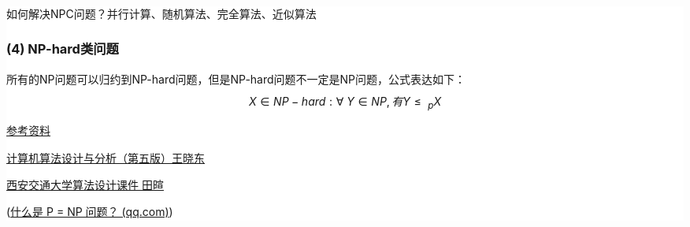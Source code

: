 如何解决NPC问题？并行计算、随机算法、完全算法、近似算法

### (4) NP-hard类问题

所有的NP问题可以归约到NP-hard问题，但是NP-hard问题不一定是NP问题，公式表达如下：
$$
X\in NP-hard:\forall \ Y\in NP,有Y\le\ _{p}X
$$


[参考资料]()

[计算机算法设计与分析（第五版）王晓东]()

[西安交通大学算法设计课件 田暄]()

([什么是 P = NP 问题？ (qq.com)](https://mp.weixin.qq.com/s?src=11&timestamp=1631710879&ver=3316&signature=gaAfxQk9GadTtIBSVYpq2D6*jSiGgJXUzNVRQULbnWZtNqgHYwkTRgKXLGPDW6hnymziFMLg2qEK4qchuGF-bc53YwX5vz6r3eEwup6vWTp8ILVbnMXImEtKUQ7F9wFa&new=1))

